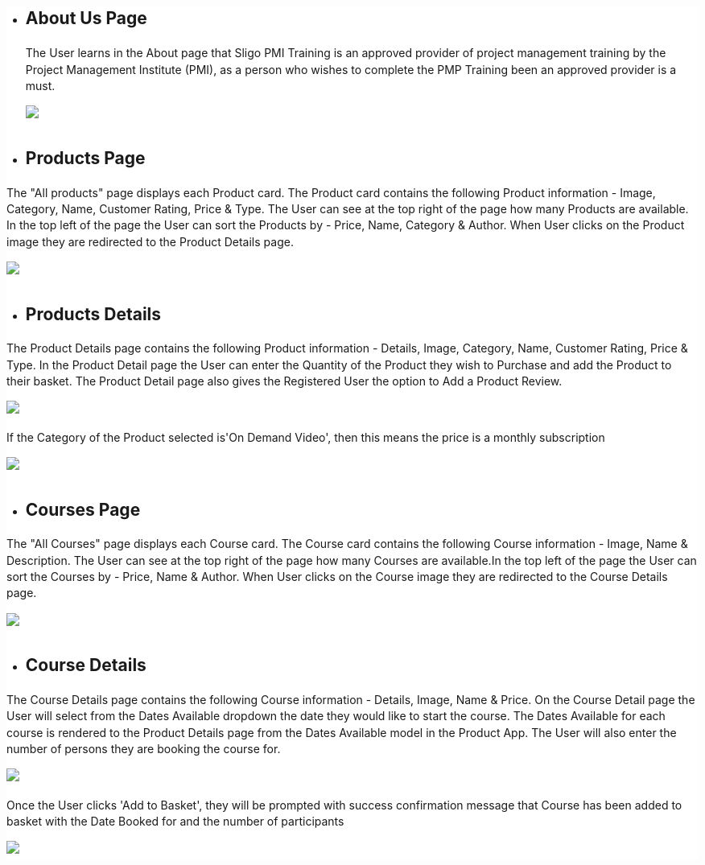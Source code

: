 -   ## About Us Page
      The User learns in the About page that Sligo PMI Training is an approved provider of project management training by the Project Management Institute (PMI), as a person      who wishes to complete the PMP Training been an approved provider is a must.
      
      <img src="/static/img/about.png">  

  
  -   ## Products Page
     
   The "All products" page displays each Product card.  The Product card contains the following Product information - Image, Category, Name, Customer Rating, Price & Type.      The User can see at the top right of the page how many Products are available.  In the top left of the page the User can sort the Products by - Price, Name, Category &        Author.  When User clicks on the Product image they are redirected to the Product Details page.
     
   <img src="/static/img/products.png">  
     
  -   ## Products Details
     
  The Product Details page contains the following Product information - Details, Image, Category, Name, Customer Rating, Price & Type.  In the Product Detail page the User      can enter the Quantity of the Product they wish to Purchase and add the Product to their basket.  The Product Detail page also gives the Registered User the option to        Add a Product Review.
     
   <img src="/static/img/products_detail.png">
 
 If the Category of the Product selected is'On Demand Video', then this means the price is a monthly subscription
 
 <img src="/static/img/products_video.png">
     
  -   ## Courses Page
     
   The "All Courses" page displays each Course card.  The Course card contains the following Course information - Image, Name & Description.  The User can see at the top right of the page how many Courses are available.In the top left of the page the User can sort the Courses by - Price, Name & Author.  When User clicks on the Course image they are redirected to the Course Details page.
     
   <img src="/static/img/courses.png">  
     
  -   ## Course Details
     
  The Course Details page contains the following Course information - Details, Image, Name & Price.  On the Course Detail page the User will select from the Dates Available dropdown the date they would like to start the course.  The Dates Available for each course is rendered to the Product Details page from the Dates Available model in the Product App.  The User will also enter the number of persons they are booking the course for.
     
   <img src="/static/img/courses_detail.png">      
        
   Once the User clicks 'Add to Basket', they will be prompted with success confirmation message that Course has been added to basket with the Date Booked for and the number    of participants
     
   <img src="/static/img/courses_basket.png">   
     